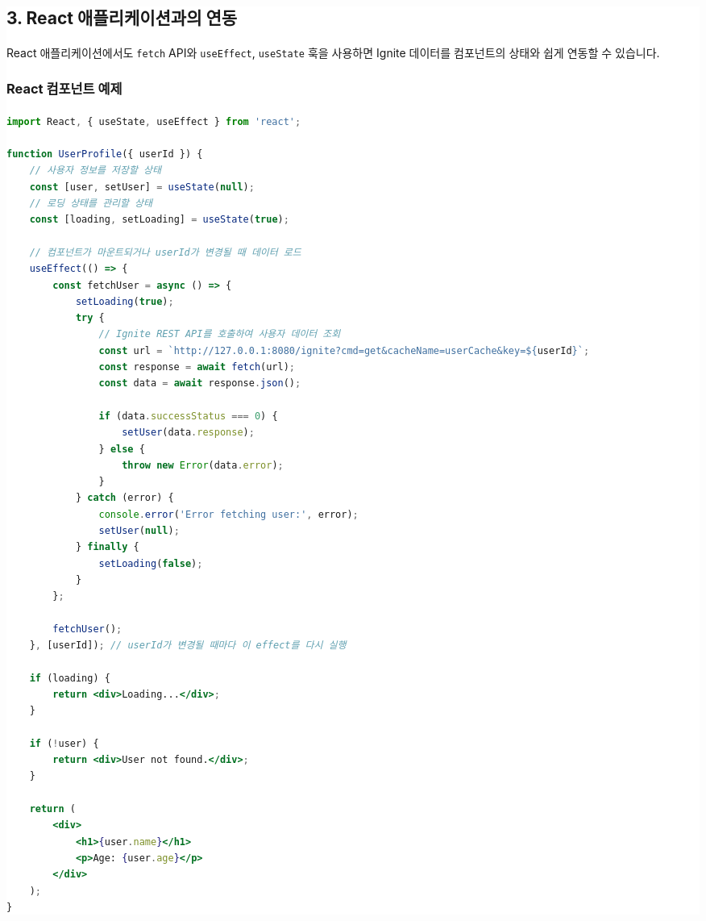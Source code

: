 
## 3. React 애플리케이션과의 연동

React 애플리케이션에서도 `fetch` API와 `useEffect`, `useState` 훅을 사용하면 Ignite 데이터를 컴포넌트의 상태와 쉽게 연동할 수 있습니다.

### React 컴포넌트 예제

```jsx
import React, { useState, useEffect } from 'react';

function UserProfile({ userId }) {
    // 사용자 정보를 저장할 상태
    const [user, setUser] = useState(null);
    // 로딩 상태를 관리할 상태
    const [loading, setLoading] = useState(true);

    // 컴포넌트가 마운트되거나 userId가 변경될 때 데이터 로드
    useEffect(() => {
        const fetchUser = async () => {
            setLoading(true);
            try {
                // Ignite REST API를 호출하여 사용자 데이터 조회
                const url = `http://127.0.0.1:8080/ignite?cmd=get&cacheName=userCache&key=${userId}`;
                const response = await fetch(url);
                const data = await response.json();

                if (data.successStatus === 0) {
                    setUser(data.response);
                } else {
                    throw new Error(data.error);
                }
            } catch (error) {
                console.error('Error fetching user:', error);
                setUser(null);
            } finally {
                setLoading(false);
            }
        };

        fetchUser();
    }, [userId]); // userId가 변경될 때마다 이 effect를 다시 실행

    if (loading) {
        return <div>Loading...</div>;
    }

    if (!user) {
        return <div>User not found.</div>;
    }

    return (
        <div>
            <h1>{user.name}</h1>
            <p>Age: {user.age}</p>
        </div>
    );
}
```
